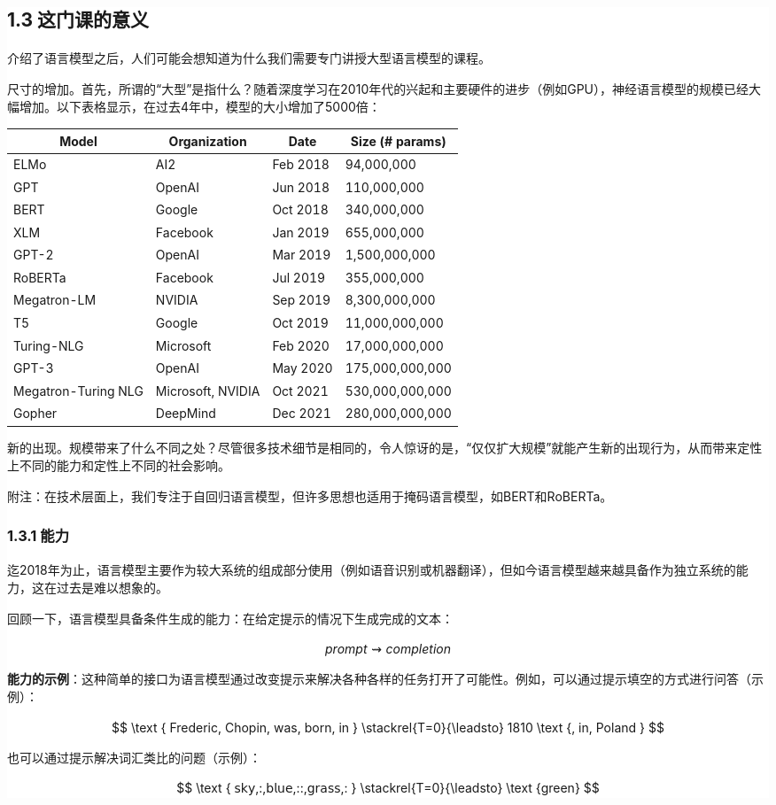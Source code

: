 ## 1.3 这门课的意义

介绍了语言模型之后，人们可能会想知道为什么我们需要专门讲授大型语言模型的课程。

尺寸的增加。首先，所谓的“大型”是指什么？随着深度学习在2010年代的兴起和主要硬件的进步（例如GPU），神经语言模型的规模已经大幅增加。以下表格显示，在过去4年中，模型的大小增加了5000倍：

|Model|Organization|Date|Size (# params)|
|---|---|---|---|
|ELMo|AI2|Feb 2018|94,000,000|
|GPT|OpenAI|Jun 2018|110,000,000|
|BERT|Google|Oct 2018|340,000,000|
|XLM|Facebook|Jan 2019|655,000,000|
|GPT-2|OpenAI|Mar 2019|1,500,000,000|
|RoBERTa|Facebook|Jul 2019|355,000,000|
|Megatron-LM|NVIDIA|Sep 2019|8,300,000,000|
|T5|Google|Oct 2019|11,000,000,000|
|Turing-NLG|Microsoft|Feb 2020|17,000,000,000|
|GPT-3|OpenAI|May 2020|175,000,000,000|
|Megatron-Turing NLG|Microsoft, NVIDIA|Oct 2021|530,000,000,000|
|Gopher|DeepMind|Dec 2021|280,000,000,000|

新的出现。规模带来了什么不同之处？尽管很多技术细节是相同的，令人惊讶的是，“仅仅扩大规模”就能产生新的出现行为，从而带来定性上不同的能力和定性上不同的社会影响。

附注：在技术层面上，我们专注于自回归语言模型，但许多思想也适用于掩码语言模型，如BERT和RoBERTa。

### 1.3.1 能力

迄2018年为止，语言模型主要作为较大系统的组成部分使用（例如语音识别或机器翻译），但如今语言模型越来越具备作为独立系统的能力，这在过去是难以想象的。

回顾一下，语言模型具备条件生成的能力：在给定提示的情况下生成完成的文本：

$$
prompt⇝completion
$$

**能力的示例**：这种简单的接口为语言模型通过改变提示来解决各种各样的任务打开了可能性。例如，可以通过提示填空的方式进行问答（示例）：

$$
\text { Frederic, Chopin, was, born, in } \stackrel{T=0}{\leadsto} 1810 \text {, in, Poland }
$$

也可以通过提示解决词汇类比的问题（示例）：

$$
\text { 𝗌𝗄𝗒,:,𝖻𝗅𝗎𝖾,::,𝗀𝗋𝖺𝗌𝗌,: } \stackrel{T=0}{\leadsto} \text {green}
$$
